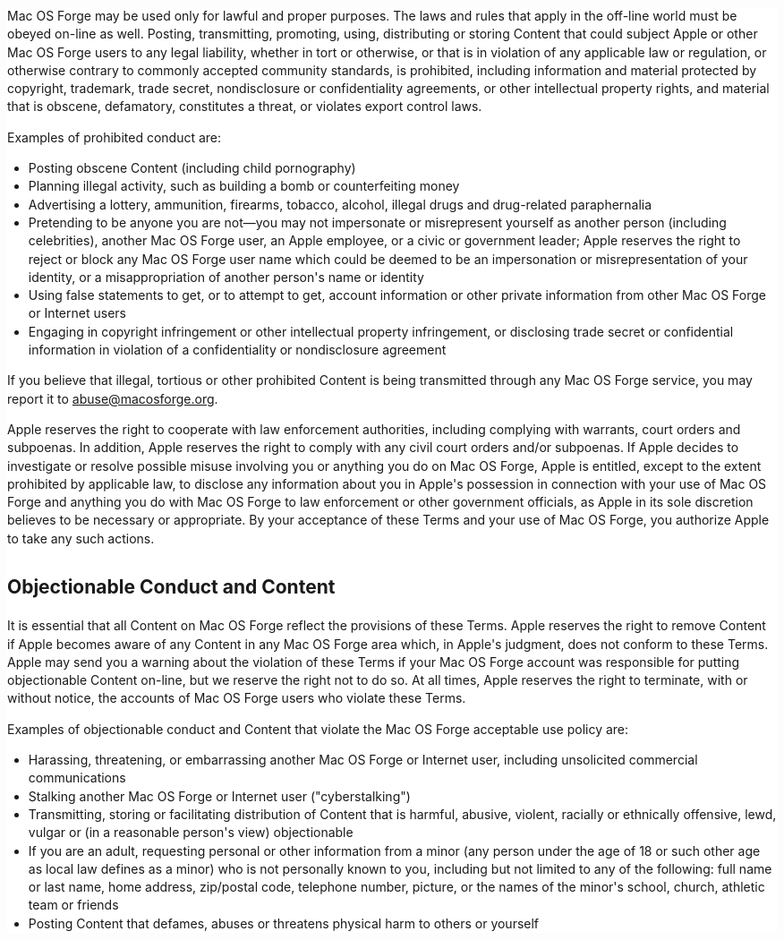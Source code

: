 Mac OS Forge may be used only for lawful and proper purposes. The laws and rules that apply in the off-line world must be obeyed on-line as well. Posting, transmitting, promoting, using, distributing or storing Content that could subject Apple or other Mac OS Forge users to any legal liability, whether in tort or otherwise, or that is in violation of any applicable law or regulation, or otherwise contrary to commonly accepted community standards, is prohibited, including information and material protected by copyright, trademark, trade secret, nondisclosure or confidentiality agreements, or other intellectual property rights, and material that is obscene, defamatory, constitutes a threat, or violates export control laws.

Examples of prohibited conduct are:

* Posting obscene Content (including child pornography)
* Planning illegal activity, such as building a bomb or counterfeiting money
* Advertising a lottery, ammunition, firearms, tobacco, alcohol, illegal drugs and drug-related paraphernalia
* Pretending to be anyone you are not&mdash;you may not impersonate or misrepresent yourself as another person (including celebrities), another Mac OS Forge user, an Apple employee, or a civic or government leader; Apple reserves the right to reject or block any Mac OS Forge user name which could be deemed to be an impersonation or misrepresentation of your identity, or a misappropriation of another person's name or identity
* Using false statements to get, or to attempt to get, account information or other private information from other Mac OS Forge or Internet users
* Engaging in copyright infringement or other intellectual property infringement, or disclosing trade secret or confidential information in violation of a confidentiality or nondisclosure agreement

If you believe that illegal, tortious or other prohibited Content is being transmitted through any Mac OS Forge service, you may report it to <abuse@macosforge.org>.

Apple reserves the right to cooperate with law enforcement authorities, including complying with warrants, court orders and subpoenas. In addition, Apple reserves the right to comply with any civil court orders and/or subpoenas.  If Apple decides to investigate or resolve possible misuse involving you or anything you do on Mac OS Forge, Apple is entitled, except to the extent prohibited by applicable law, to disclose any information about you in Apple's possession in connection with your use of Mac OS Forge and anything you do with Mac OS Forge to law enforcement or other government officials, as Apple in its sole discretion believes to be necessary or appropriate. By your acceptance of these Terms and your use of Mac OS Forge, you authorize Apple to take any such actions.

## Objectionable Conduct and Content

It is essential that all Content on Mac OS Forge reflect the provisions of these Terms. Apple reserves the right to remove Content if Apple becomes aware of any Content in any Mac OS Forge area which, in Apple's judgment, does not conform to these Terms. Apple may send you a warning about the violation of these Terms if your Mac OS Forge account was responsible for putting objectionable Content on-line, but we reserve the right not to do so. At all times, Apple reserves the right to terminate, with or without notice, the accounts of Mac OS Forge users who violate these Terms.

Examples of objectionable conduct and Content that violate the Mac OS Forge acceptable use policy are:

* Harassing, threatening, or embarrassing another Mac OS Forge or Internet user, including unsolicited commercial communications
* Stalking another Mac OS Forge or Internet user ("cyberstalking")
* Transmitting, storing or facilitating distribution of Content that is harmful, abusive, violent, racially or ethnically offensive, lewd, vulgar or (in a reasonable person's view) objectionable
* If you are an adult, requesting personal or other information from a minor (any person under the age of 18 or such other age as local law defines as a minor) who is not personally known to you, including but not limited to any of the following: full name or last name, home address, zip/postal code, telephone number, picture, or the names of the minor's school, church, athletic team or friends
* Posting Content that defames, abuses or threatens physical harm to others or yourself
